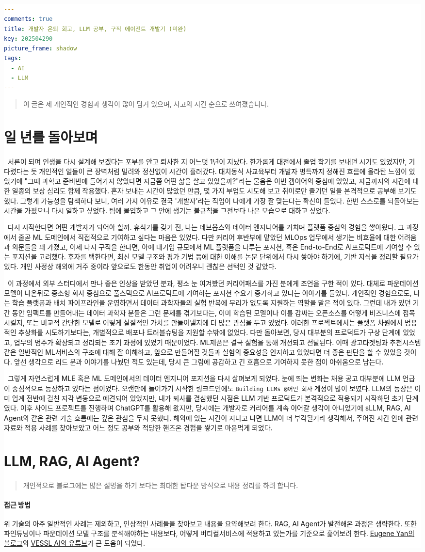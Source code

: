 ```yaml
---
comments: true
title: 개발자 은퇴 회고, LLM 공부, 구직 에이전트 개발기 (미완)
key: 202504290
picture_frame: shadow
tags:
  - AI
  - LLM
---
```


> 이 글은 제 개인적인 경험과 생각이 많이 담겨 있으며, 사고의 시간 순으로 쓰여졌습니다.



# 일 년를 돌아보며

&nbsp;&nbsp;서른이 되며 인생을 다시 설계해 보겠다는 포부를 안고 퇴사한 지 어느덧 1년이 지났다. 한가롭게 대전에서 졸업 학기를 보내던 시기도 있었지만, 기다렸다는 듯 개인적인 일들이 큰 장벽처럼 밀려와 정신없이 시간이 흘러갔다. 대치동식 사교육부터 개발자 병특까지 정해진 흐름에 올라탄 느낌이 있었기에 "그때 과학고 준비반에 들어가지 않았다면 지금쯤 어떤 삶을 살고 있었을까?"라는 물음은 이번 갭이어의 중심에 있었고, 지금까지의 시간에 대한 일종의 보상 심리도 함께 작용했다. 혼자 보내는 시간이 많았던 만큼, 몇 가지 부업도 시도해 보고 취미로만 즐기던 일을 본격적으로 공부해 보기도 했다. 그렇게 가능성을 탐색하다 보니, 여러 가지 이유로 결국 '개발자'라는 직업이 나에게 가장 잘 맞는다는 확신이 들었다. 한번 스스로를 되돌아보는 시간을 가졌으니 다시 일하고 싶었다. 팀에 몰입하고 그 안에 생기는 불규칙을 그전보다 나은 모습으로 대하고 싶었다.

&nbsp;&nbsp;다시 시작한다면 어떤 개발자가 되어야 할까. 휴식기를 갖기 전, 나는 데브옵스와 데이터 엔지니어를 거치며 플랫폼 중심의 경험을 쌓아왔다. 그 과정에서 줄곧 ML 도메인에서 직접적으로 기여하고 싶다는 마음은 있었다. 다만 커리어 후반부에 맡았던 MLOps 업무에서 생기는 비효율에 대한 어려움과 의문들을 꽤 가졌고, 이제 다시 구직을 한다면, 아예 대기업 규모에서 ML 플랫폼을 다루는 포지션, 혹은 End-to-End로 AI프로덕트에 기여할 수 있는 포지션을 고려했다. 후자를 택한다면, 최신 모델 구조와 평가 기법 등에 대한 이해를 논문 단위에서 다시 쌓아야 하기에, 기반 지식을 정리할 필요가 있다. 개인 사정상 해외에 거주 중이라 앞으로도 한동안 취업이 어려우니 괜찮은 선택인 것 같았다.

&nbsp;&nbsp;이 과정에서 외부 스터디에서 만나 좋은 인상을 받았던 분과, 평소 눈 여겨봤던 커리어패스를 가진 분에게 조언을 구한 적이 있다. 대체로 파운데이션 모델이 나온뒤로 중소형 회사 중심으로 풀스택으로 AI프로덕트에 기여하는 포지션 수요가 증가하고 있다는 이야기를 들었다. 개인적인 경험으로도, 나는 학습 플랫폼과 배치 파이프라인을 운영하면서 데이터 과학자들의 실험 반복에 무리가 없도록 지원하는 역할을 맡은 적이 있다. 그런데 내가 있던 기간 동안 임팩트를 만들어내는 데이터 과학자 분들은 그런 문제를 겪기보다는, 이미 학습된 모델이나 이를 감싸는 오픈소스를 어떻게 비즈니스에 접목시킬지, 또는 비교적 간단한 모델로 어떻게 실질적인 가치를 만들어낼지에 더 많은 관심을 두고 있었다. 이러한 프로젝트에서는 플랫폼 차원에서 범용적인 추상화를 시도하기보다는, 개별적으로 배포나 트러블슈팅을 지원할 수밖에 없었다. 다만 돌아보면, 당시 대부분의 프로덕트가 구상 단계에 있었고, 업무의 범주가 확장되고 정리되는 초기 과정에 있었기 때문이었다. ML제품은 결국 실험을 통해 개선되고 전달된다. 이때 광고타겟팅과 추천시스템 같은 일반적인 ML서비스의 구조에 대해 잘 이해하고, 앞으로 만들어질 것들과 실험의 중요성을 인지하고 있었다면 더 좋은 판단을 할 수 있었을 것이다. 앞선 생각으로 리드 분과 이야기를 나눴던 적도 있는데, 당시 큰 그림에 공감하고 긴 호흡으로 기여하지 못한 점이 아쉬움으로 남는다.

&nbsp;&nbsp;그렇게 자연스럽게 MLE 혹은 ML 도메인에서의 데이터 엔지니어 포지션을 다시 살펴보게 되었다. 눈에 띄는 변화는 채용 공고 대부분에 LLM 언급이 중심적으로 등장하고 있다는 점이었다. 오랜만에 들어가기 시작한 링크드인에도 `Building LLMs @어떤 회사` 계정이 많이 보였다. LLM의 등장은 이미 업계 전반에 걸친 지각 변동으로 예견되어 있었지만, 내가 퇴사를 결심했던 시점은 LLM 기반 프로덕트가 본격적으로 적용되기 시작하던 초기 단계였다. 이후 사이드 프로젝트를 진행하며 ChatGPT를 활용해 왔지만, 당시에는 개발자로 커리어를 계속 이어갈 생각이 아니었기에 sLLM, RAG, AI Agent와 같은 관련 기술 흐름에는 깊은 관심을 두지 못했다. 해외에 있는 시간이 지나고 나면 LLM이 더 부각될거라 생각해서, 주어진 시간 안에 관련 자료와 적용 사례를 찾아보았고 어느 정도 공부와 적당한 핸즈온 경험을 쌓기로 마음먹게 되었다.

# LLM, RAG, AI Agent?

> 개인적으로 블로그에는 많은 설명을 하기 보다는 최대한 탑다운 방식으로 내용 정리를 하려 합니다.

#### 접근 방법

위 기술의 아주 일반적인 사례는 제외하고, 인상적인 사례들을 찾아보고 내용을 요약해보려 한다. RAG, AI Agent가 발전해온 과정은 생략한다. 또한 파인튜닝이나 파운데이션 모델 구조를 분석해야하는 내용보다, 어떻게 버티컬서비스에 적용하고 있는가를 기준으로 훑어보려 한다. [Eugene Yan의 블로그](https://eugeneyan.com/)와 [VESSL AI의 유튜브](https://www.youtube.com/@vesslai)가 큰 도움이 되었다.
